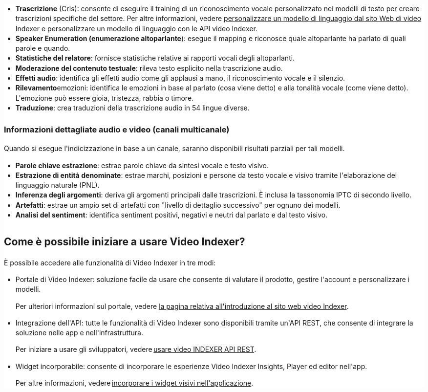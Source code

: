 * **Trascrizione** (Cris): consente di eseguire il training di un riconoscimento vocale personalizzato nei modelli di testo per creare trascrizioni specifiche del settore. Per altre informazioni, vedere [personalizzare un modello di linguaggio dal sito Web di video Indexer](customize-language-model-with-website.md) e [personalizzare un modello di linguaggio con le API video Indexer](customize-language-model-with-api.md).
* **Speaker Enumeration (enumerazione altoparlante**): esegue il mapping e riconosce quale altoparlante ha parlato di quali parole e quando.
* **Statistiche del relatore**: fornisce statistiche relative ai rapporti vocali degli altoparlanti.
* **Moderazione del contenuto testuale**: rileva testo esplicito nella trascrizione audio.
* **Effetti audio**: identifica gli effetti audio come gli applausi a mano, il riconoscimento vocale e il silenzio.
* **Rilevamento**emozioni: identifica le emozioni in base al parlato (cosa viene detto) e alla tonalità vocale (come viene detto). L'emozione può essere gioia, tristezza, rabbia o timore.
* **Traduzione**: crea traduzioni della trascrizione audio in 54 lingue diverse.

### <a name="audio-and-video-insights-multi-channels"></a>Informazioni dettagliate audio e video (canali multicanale)

Quando si esegue l'indicizzazione in base a un canale, saranno disponibili risultati parziali per tali modelli.

* **Parole chiave estrazione**: estrae parole chiave da sintesi vocale e testo visivo.
* **Estrazione di entità denominate**: estrae marchi, posizioni e persone da testo vocale e visivo tramite l'elaborazione del linguaggio naturale (PNL).
* **Inferenza degli argomenti**: deriva gli argomenti principali dalle trascrizioni. È inclusa la tassonomia IPTC di secondo livello.
* **Artefatti**: estrae un ampio set di artefatti con "livello di dettaglio successivo" per ognuno dei modelli.
* **Analisi del sentiment**: identifica sentiment positivi, negativi e neutri dal parlato e dal testo visivo.

## <a name="how-can-i-get-started-with-video-indexer"></a>Come è possibile iniziare a usare Video Indexer?

È possibile accedere alle funzionalità di Video Indexer in tre modi:

* Portale di Video Indexer: soluzione facile da usare che consente di valutare il prodotto, gestire l'account e personalizzare i modelli.

    Per ulteriori informazioni sul portale, vedere [la pagina relativa all'introduzione al sito web video Indexer](video-indexer-get-started.md).  

* Integrazione dell'API: tutte le funzionalità di Video Indexer sono disponibili tramite un'API REST, che consente di integrare la soluzione nelle app e nell'infrastruttura.

    Per iniziare a usare gli sviluppatori, vedere [usare video INDEXER API REST](video-indexer-use-apis.md).

* Widget incorporabile: consente di incorporare le esperienze Video Indexer Insights, Player ed editor nell'app.

    Per altre informazioni, vedere [incorporare i widget visivi nell'applicazione](video-indexer-embed-widgets.md).
